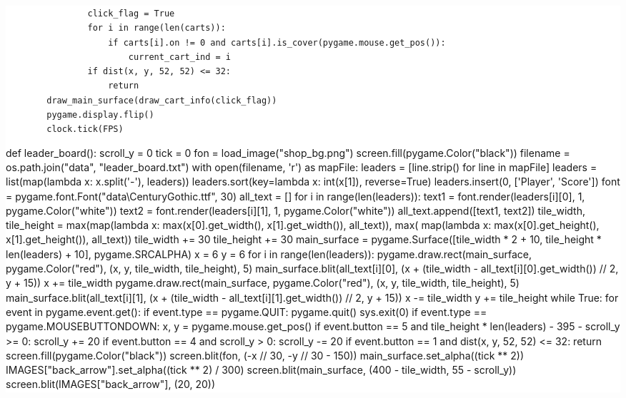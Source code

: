                     click_flag = True
                    for i in range(len(carts)):
                        if carts[i].on != 0 and carts[i].is_cover(pygame.mouse.get_pos()):
                            current_cart_ind = i
                    if dist(x, y, 52, 52) <= 32:
                        return
            draw_main_surface(draw_cart_info(click_flag))
            pygame.display.flip()
            clock.tick(FPS)


def leader_board():
    scroll_y = 0
    tick = 0
    fon = load_image("shop_bg.png")
    screen.fill(pygame.Color("black"))
    filename = os.path.join("data", "leader_board.txt")
    with open(filename, 'r') as mapFile:
        leaders = [line.strip() for line in mapFile]
    leaders = list(map(lambda x: x.split('-'), leaders))
    leaders.sort(key=lambda x: int(x[1]), reverse=True)
    leaders.insert(0, ['Player', 'Score'])
    font = pygame.font.Font("data\\CenturyGothic.ttf", 30)
    all_text = []
    for i in range(len(leaders)):
        text1 = font.render(leaders[i][0], 1, pygame.Color("white"))
        text2 = font.render(leaders[i][1], 1, pygame.Color("white"))
        all_text.append([text1, text2])
    tile_width, tile_height = max(map(lambda x: max(x[0].get_width(), x[1].get_width()), all_text)), max(
        map(lambda x: max(x[0].get_height(), x[1].get_height()), all_text))
    tile_width += 30
    tile_height += 30
    main_surface = pygame.Surface([tile_width * 2 + 10, tile_height * len(leaders) + 10], pygame.SRCALPHA)
    x = 6
    y = 6
    for i in range(len(leaders)):
        pygame.draw.rect(main_surface, pygame.Color("red"), (x, y, tile_width, tile_height), 5)
        main_surface.blit(all_text[i][0], (x + (tile_width - all_text[i][0].get_width()) // 2, y + 15))
        x += tile_width
        pygame.draw.rect(main_surface, pygame.Color("red"), (x, y, tile_width, tile_height), 5)
        main_surface.blit(all_text[i][1], (x + (tile_width - all_text[i][1].get_width()) // 2, y + 15))
        x -= tile_width
        y += tile_height
    while True:
        for event in pygame.event.get():
            if event.type == pygame.QUIT:
                pygame.quit()
                sys.exit(0)
            if event.type == pygame.MOUSEBUTTONDOWN:
                x, y = pygame.mouse.get_pos()
                if event.button == 5 and tile_height * len(leaders) - 395 - scroll_y >= 0:
                    scroll_y += 20
                if event.button == 4 and scroll_y > 0:
                    scroll_y -= 20
                if event.button == 1 and dist(x, y, 52, 52) <= 32:
                    return
        screen.fill(pygame.Color("black"))
        screen.blit(fon, (-x // 30, -y // 30 - 150))
        main_surface.set_alpha((tick ** 2))
        IMAGES["back_arrow"].set_alpha((tick ** 2) / 300)
        screen.blit(main_surface, (400 - tile_width, 55 - scroll_y))
        screen.blit(IMAGES["back_arrow"], (20, 20))